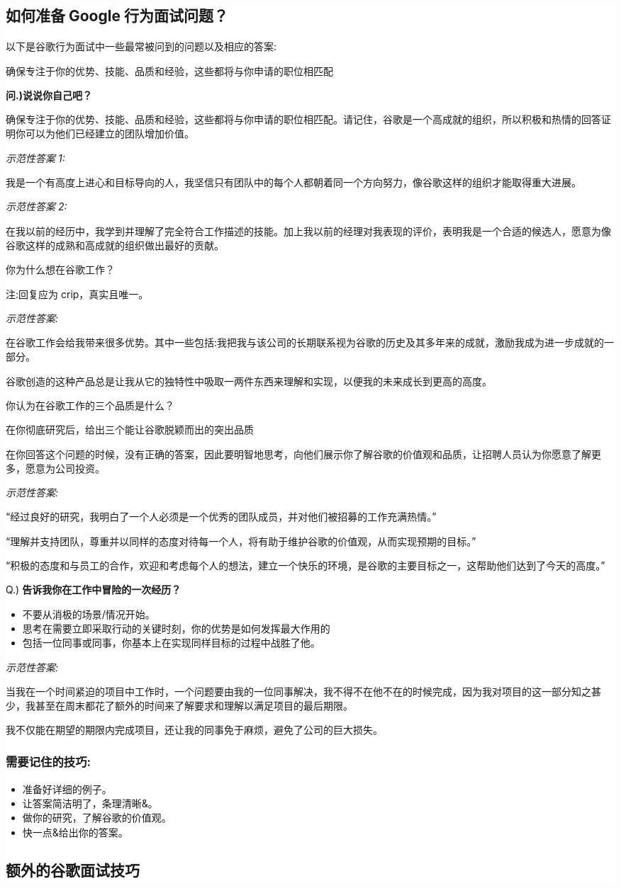 ## **如何准备 Google 行为面试问题？**

以下是谷歌行为面试中一些最常被问到的问题以及相应的答案:

确保专注于你的优势、技能、品质和经验，这些都将与你申请的职位相匹配

**问.)说说你自己吧？**

确保专注于你的优势、技能、品质和经验，这些都将与你申请的职位相匹配。请记住，谷歌是一个高成就的组织，所以积极和热情的回答证明你可以为他们已经建立的团队增加价值。

*示范性答案 1:*

我是一个有高度上进心和目标导向的人，我坚信只有团队中的每个人都朝着同一个方向努力，像谷歌这样的组织才能取得重大进展。

*示范性答案 2:*

在我以前的经历中，我学到并理解了完全符合工作描述的技能。加上我以前的经理对我表现的评价，表明我是一个合适的候选人，愿意为像谷歌这样的成熟和高成就的组织做出最好的贡献。

你为什么想在谷歌工作？

注:回复应为 crip，真实且唯一。

*示范性答案:*

在谷歌工作会给我带来很多优势。其中一些包括:我把我与该公司的长期联系视为谷歌的历史及其多年来的成就，激励我成为进一步成就的一部分。

谷歌创造的这种产品总是让我从它的独特性中吸取一两件东西来理解和实现，以便我的未来成长到更高的高度。

你认为在谷歌工作的三个品质是什么？

在你彻底研究后，给出三个能让谷歌脱颖而出的突出品质

在你回答这个问题的时候，没有正确的答案，因此要明智地思考，向他们展示你了解谷歌的价值观和品质，让招聘人员认为你愿意了解更多，愿意为公司投资。

*示范性答案:*

“经过良好的研究，我明白了一个人必须是一个优秀的团队成员，并对他们被招募的工作充满热情。”

“理解并支持团队，尊重并以同样的态度对待每一个人，将有助于维护谷歌的价值观，从而实现预期的目标。”

“积极的态度和与员工的合作，欢迎和考虑每个人的想法，建立一个快乐的环境，是谷歌的主要目标之一，这帮助他们达到了今天的高度。”

Q.) **告诉我你在工作中冒险的一次经历？**

*   不要从消极的场景/情况开始。
*   思考在需要立即采取行动的关键时刻，你的优势是如何发挥最大作用的
*   包括一位同事或同事，你基本上在实现同样目标的过程中战胜了他。

*示范性答案:*

当我在一个时间紧迫的项目中工作时，一个问题要由我的一位同事解决，我不得不在他不在的时候完成，因为我对项目的这一部分知之甚少，我甚至在周末都花了额外的时间来了解要求和理解以满足项目的最后期限。

我不仅能在期望的期限内完成项目，还让我的同事免于麻烦，避免了公司的巨大损失。

### **需要记住的技巧:**

*   准备好详细的例子。
*   让答案简洁明了，条理清晰&。
*   做你的研究，了解谷歌的价值观。
*   快一点&给出你的答案。

## **额外的谷歌面试技巧**
